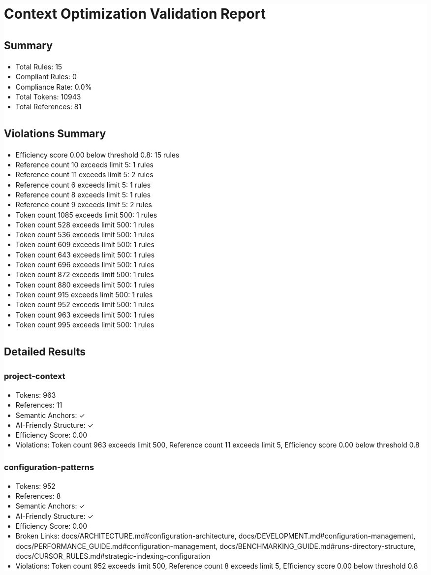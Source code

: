 # Context Optimization Validation Report

## Summary
- Total Rules: 15
- Compliant Rules: 0
- Compliance Rate: 0.0%
- Total Tokens: 10943
- Total References: 81

## Violations Summary
- Efficiency score 0.00 below threshold 0.8: 15 rules
- Reference count 10 exceeds limit 5: 1 rules
- Reference count 11 exceeds limit 5: 2 rules
- Reference count 6 exceeds limit 5: 1 rules
- Reference count 8 exceeds limit 5: 1 rules
- Reference count 9 exceeds limit 5: 2 rules
- Token count 1085 exceeds limit 500: 1 rules
- Token count 528 exceeds limit 500: 1 rules
- Token count 536 exceeds limit 500: 1 rules
- Token count 609 exceeds limit 500: 1 rules
- Token count 643 exceeds limit 500: 1 rules
- Token count 696 exceeds limit 500: 1 rules
- Token count 872 exceeds limit 500: 1 rules
- Token count 880 exceeds limit 500: 1 rules
- Token count 915 exceeds limit 500: 1 rules
- Token count 952 exceeds limit 500: 1 rules
- Token count 963 exceeds limit 500: 1 rules
- Token count 995 exceeds limit 500: 1 rules

## Detailed Results
### project-context
- Tokens: 963
- References: 11
- Semantic Anchors: ✓
- AI-Friendly Structure: ✓
- Efficiency Score: 0.00
- Violations: Token count 963 exceeds limit 500, Reference count 11 exceeds limit 5, Efficiency score 0.00 below threshold 0.8

### configuration-patterns
- Tokens: 952
- References: 8
- Semantic Anchors: ✓
- AI-Friendly Structure: ✓
- Efficiency Score: 0.00
- Broken Links: docs/ARCHITECTURE.md#configuration-architecture, docs/DEVELOPMENT.md#configuration-management, docs/PERFORMANCE_GUIDE.md#configuration-management, docs/BENCHMARKING_GUIDE.md#runs-directory-structure, docs/CURSOR_RULES.md#strategic-indexing-configuration
- Violations: Token count 952 exceeds limit 500, Reference count 8 exceeds limit 5, Efficiency score 0.00 below threshold 0.8
